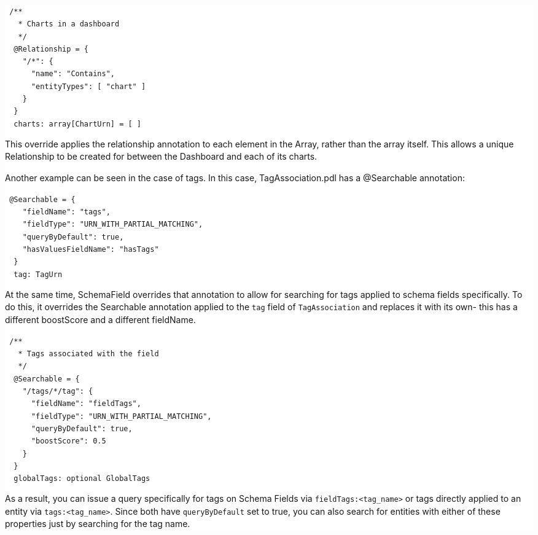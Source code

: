 ```
 /**
   * Charts in a dashboard
   */
  @Relationship = {
    "/*": {
      "name": "Contains",
      "entityTypes": [ "chart" ]
    }
  }
  charts: array[ChartUrn] = [ ]
```

This override applies the relationship annotation to each element in the Array, rather than the array itself. This
allows a unique Relationship to be created for between the Dashboard and each of its charts.

Another example can be seen in the case of tags. In this case, TagAssociation.pdl has a @Searchable annotation:

```
 @Searchable = {
    "fieldName": "tags",
    "fieldType": "URN_WITH_PARTIAL_MATCHING",
    "queryByDefault": true,
    "hasValuesFieldName": "hasTags"
  }
  tag: TagUrn
```

At the same time, SchemaField overrides that annotation to allow for searching for tags applied to schema fields
specifically. To do this, it overrides the Searchable annotation applied to the `tag` field of `TagAssociation` and
replaces it with its own- this has a different boostScore and a different fieldName.

```
 /**
   * Tags associated with the field
   */
  @Searchable = {
    "/tags/*/tag": {
      "fieldName": "fieldTags",
      "fieldType": "URN_WITH_PARTIAL_MATCHING",
      "queryByDefault": true,
      "boostScore": 0.5
    }
  }
  globalTags: optional GlobalTags
```

As a result, you can issue a query specifically for tags on Schema Fields via `fieldTags:<tag_name>` or tags directly
applied to an entity via `tags:<tag_name>`. Since both have `queryByDefault` set to true, you can also search for
entities with either of these properties just by searching for the tag name.
